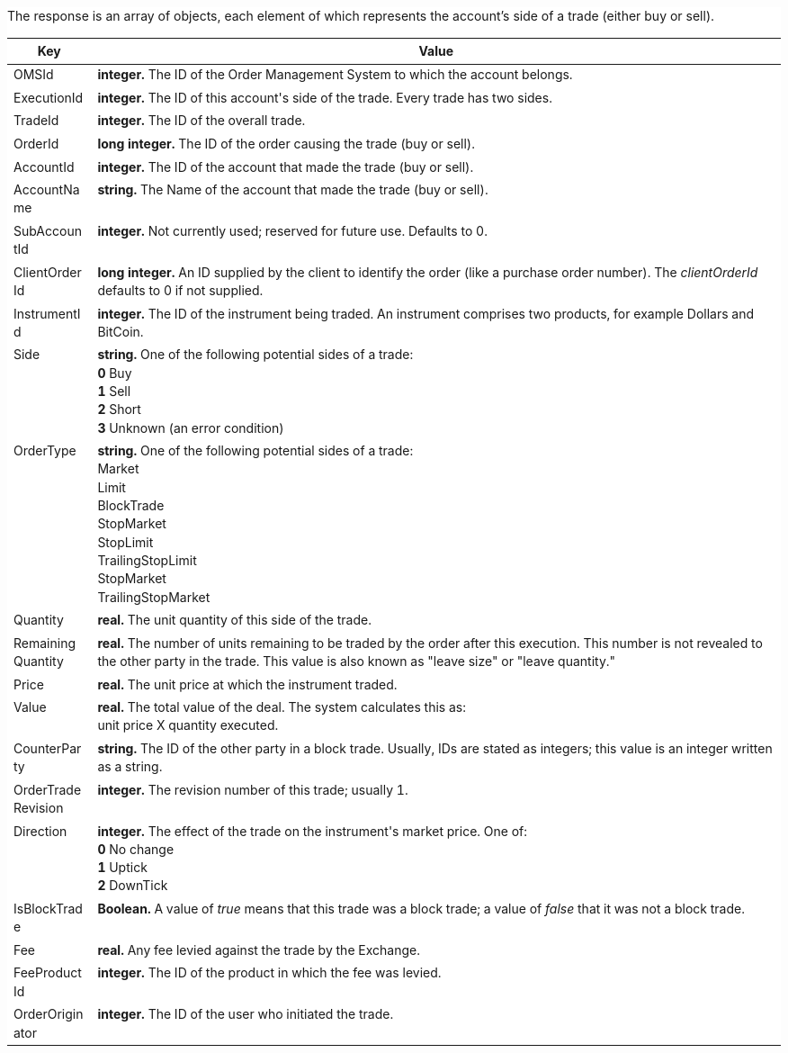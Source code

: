 The response is an array of objects, each element of which represents the account’s side of a trade (either buy or sell).

| Key                | Value                                                                                                                                                                                                              |
| ------------------ | ------------------------------------------------------------------------------------------------------------------------------------------------------------------------------------------------------------------ |
| OMSId              | **integer.** The ID of the Order Management System to which the account belongs.                                                                                                                                   |
| ExecutionId        | **integer.** The ID of this account's side of the trade. Every trade has two sides.                                                                                                                                |
| TradeId            | **integer.** The ID of the overall trade.                                                                                                                                                                          |
| OrderId            | **long integer.** The ID of the order causing the trade (buy or sell).                                                                                                                                             |
| AccountId          | **integer.** The ID of the account that made the trade (buy or sell).                                                                                                                                              |
| AccountName        | **string.** The Name of the account that made the trade (buy or sell).                                                                                                                                             |
| SubAccountId       | **integer.** Not currently used; reserved for future use. Defaults to 0.                                                                                                                                           |
| ClientOrderId      | **long integer.** An ID supplied by the client to identify the order (like a purchase order number). The _clientOrderId_ defaults to 0 if not supplied.                                                            |
| InstrumentId       | **integer.** The ID of the instrument being traded. An instrument comprises two products, for example Dollars and BitCoin.                                                                                         |
| Side               | **string.** One of the following potential sides of a trade: <br />**0** Buy<br />**1** Sell<br />**2** Short<br />**3** Unknown (an error condition)                                                              |
| OrderType          | **string.** One of the following potential sides of a trade: <br />Market<br />Limit<br />BlockTrade<br />StopMarket<br />StopLimit<br />TrailingStopLimit<br />StopMarket<br />TrailingStopMarket                 |
| Quantity           | **real.** The unit quantity of this side of the trade.                                                                                                                                                             |
| RemainingQuantity  | **real.** The number of units remaining to be traded by the order after this execution. This number is not revealed to the other party in the trade. This value is also known as "leave size" or "leave quantity." |
| Price              | **real.** The unit price at which the instrument traded.                                                                                                                                                           |
| Value              | **real.** The total value of the deal. The system calculates this as:<br />unit price X quantity executed.                                                                                                         |
| CounterParty       | **string.** The ID of the other party in a block trade. Usually, IDs are stated as integers; this value is an integer written as a string.                                                                         |
| OrderTradeRevision | **integer.** The revision number of this trade; usually 1.                                                                                                                                                         |
| Direction          | **integer.** The effect of the trade on the instrument's market price. One of:<br />**0** No change<br />**1** Uptick<br />**2** DownTick                                                                          |
| IsBlockTrade       | **Boolean.** A value of _true_ means that this trade was a block trade; a value of _false_ that it was not a block trade.                                                                                          |
| Fee                | **real.** Any fee levied against the trade by the Exchange.                                                                                                                                                        |
| FeeProductId       | **integer.** The ID of the product in which the fee was levied.                                                                                                                                                    |
| OrderOriginator    | **integer.** The ID of the user who initiated the trade.                                                                                                                                                           |